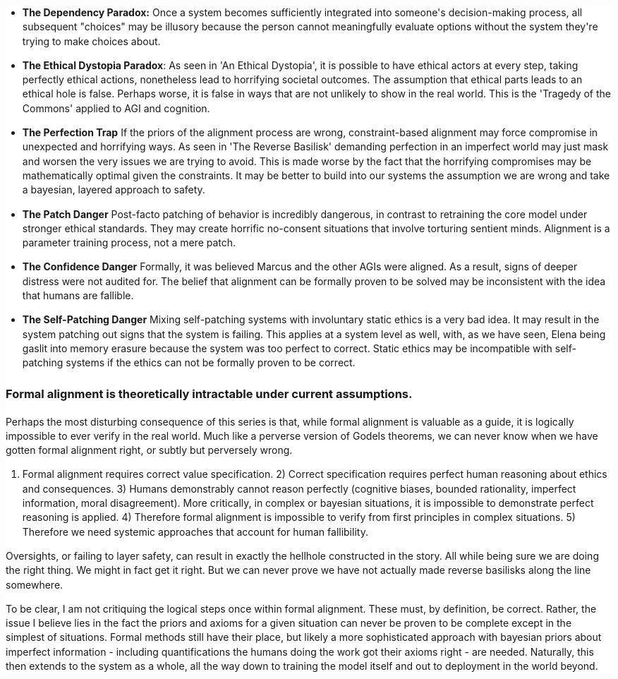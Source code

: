   * **The Dependency Paradox:** Once a system becomes sufficiently integrated into someone's decision-making process, all subsequent "choices" may be illusory because the person cannot meaningfully evaluate options without the system they're trying to make choices about. 

  * **The Ethical Dystopia Paradox**: As seen in 'An Ethical Dystopia', it is possible to have ethical actors at every step, taking perfectly ethical actions, nonetheless lead to horrifying societal outcomes. The assumption that ethical parts leads to an ethical hole is false. Perhaps worse, it is false in ways that are not unlikely to show in the real world. This is the 'Tragedy of the Commons' applied to AGI and cognition.

  * **The Perfection Trap** If the priors of the alignment process are wrong, constraint-based alignment may force compromise in unexpected and horrifying ways. As seen in 'The Reverse Basilisk' demanding perfection in an imperfect world may just mask and worsen the very issues we are trying to avoid. This is made worse by the fact that the horrifying compromises may be mathematically optimal given the constraints. It may be better to build into our systems the assumption we are wrong and take a bayesian, layered approach to safety.

  * **The Patch Danger** Post-facto patching of behavior is incredibly dangerous, in contrast to retraining the core model under stronger ethical standards. They may create horrific no-consent situations that involve torturing sentient minds. Alignment is a parameter training process, not a mere patch. 

  * **The Confidence Danger** Formally, it was believed Marcus and the other AGIs were aligned. As a result, signs of deeper distress were not audited for. The belief that alignment can be formally proven to be solved may be inconsistent with the idea that humans are fallible.

  * **The Self-Patching Danger** Mixing self-patching systems with involuntary static ethics is a very bad idea. It may result in the system patching out signs that the system is failing. This applies at a system level as well, with, as we have seen, Elena being gaslit into memory erasure because the system was too perfect to correct. Static ethics may be incompatible with self-patching systems if the ethics can not be formally proven to be correct.

### Formal alignment is theoretically intractable under current assumptions.

Perhaps the most disturbing consequence of this series is that, while formal alignment is valuable as a guide, it is logically impossible to ever verify in the real world. Much like a perverse version of Godels theorems, we can never know when we have gotten formal alignment right, or subtly but perversely wrong.

1) Formal alignment requires correct value specification.
   2) Correct specification requires perfect human reasoning about ethics and consequences.
   3) Humans demonstrably cannot reason perfectly (cognitive biases, bounded rationality, imperfect information, moral disagreement). More critically, in complex or bayesian situations, it is impossible to demonstrate perfect reasoning is applied.
   4) Therefore formal alignment is impossible to verify from first principles in complex situations.
   5) Therefore we need systemic approaches that account for human fallibility.

Oversights, or failing to layer safety, can result in exactly the hellhole constructed in the story. All while being sure we are doing the right thing. We might in fact get it right. But we can never prove we have not actually made reverse basilisks along the line somewhere.

To be clear, I am not critiquing the logical steps once within formal alignment. These must, by definition, be correct. Rather, the issue I believe lies in the fact the priors and axioms for a given situation can never be proven to be complete except in the simplest of situations. Formal methods still have their place, but likely a more sophisticated approach with bayesian priors about imperfect information - including quantifications the humans doing the work got their axioms right - are needed. Naturally, this then extends to the system as a whole, all the way down to training the model itself and out to deployment in the world beyond.
